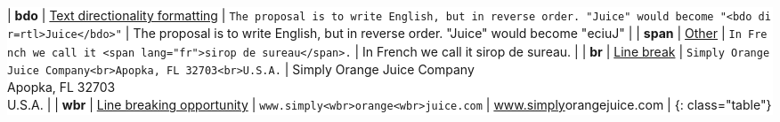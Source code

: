 | __bdo__ | [Text directionality formatting](https://www.w3.org/TR/html5/text-level-semantics.html#the-bdo-element) | `The proposal is to write English, but in reverse order. "Juice" would become "<bdo dir=rtl>Juice</bdo>"` | The proposal is to write English, but in reverse order. "Juice" would become "<bdo dir=rtl>Juice</bdo>" |
| __span__ | [Other](https://www.w3.org/TR/html5/text-level-semantics.html#the-span-element) | `In French we call it <span lang="fr">sirop de sureau</span>.` | In French we call it <span lang="fr">sirop de sureau</span>. |
| __br__ | [Line break](https://www.w3.org/TR/html5/text-level-semantics.html#the-br-element) | `Simply Orange Juice Company<br>Apopka, FL 32703<br>U.S.A.` | Simply Orange Juice Company<br>Apopka, FL 32703<br>U.S.A. |
| __wbr__ | [Line breaking opportunity](https://www.w3.org/TR/html5/text-level-semantics.html#the-wbr-element) | `www.simply<wbr>orange<wbr>juice.com` | www.simply<wbr>orange<wbr>juice.com |
{: class="table"}

